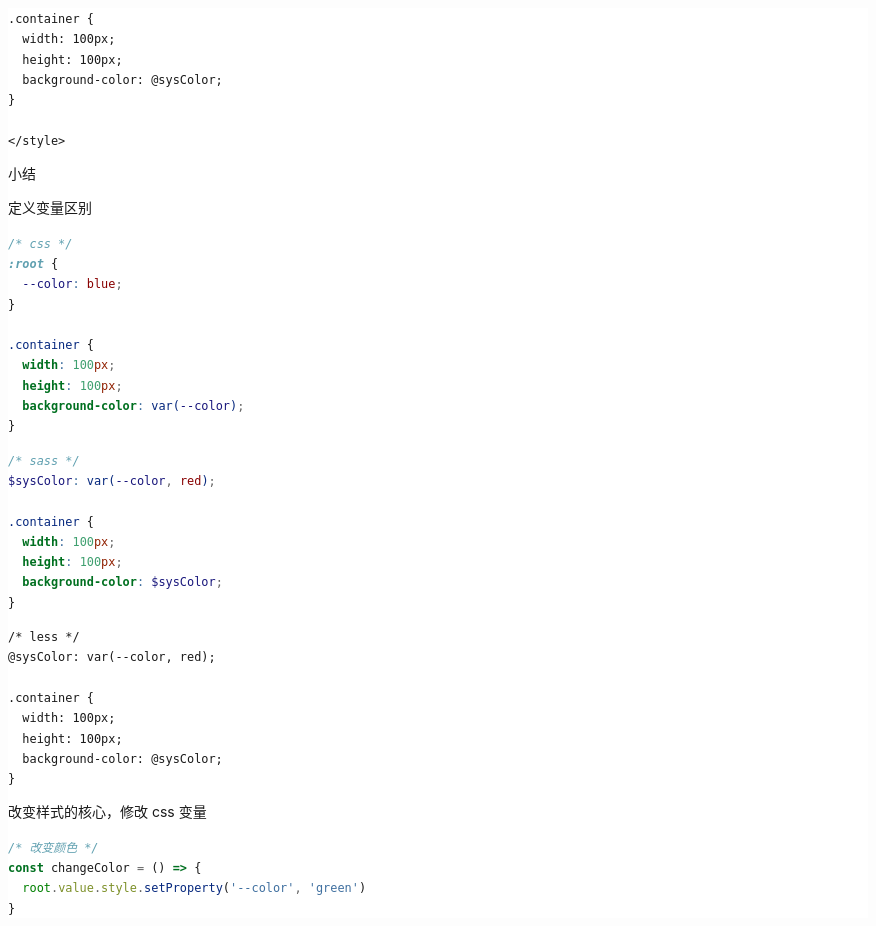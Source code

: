 ```vue
.container {
  width: 100px;
  height: 100px;
  background-color: @sysColor;
}

</style>
```



小结

定义变量区别

```css
/* css */
:root {
  --color: blue;
}

.container {
  width: 100px;
  height: 100px;
  background-color: var(--color);
}
```

```scss
/* sass */
$sysColor: var(--color, red);

.container {
  width: 100px;
  height: 100px;
  background-color: $sysColor;
}
```

```less
/* less */
@sysColor: var(--color, red);

.container {
  width: 100px;
  height: 100px;
  background-color: @sysColor;
}
```

改变样式的核心，修改 css 变量

```typescript
/* 改变颜色 */
const changeColor = () => {
  root.value.style.setProperty('--color', 'green')
}
```
